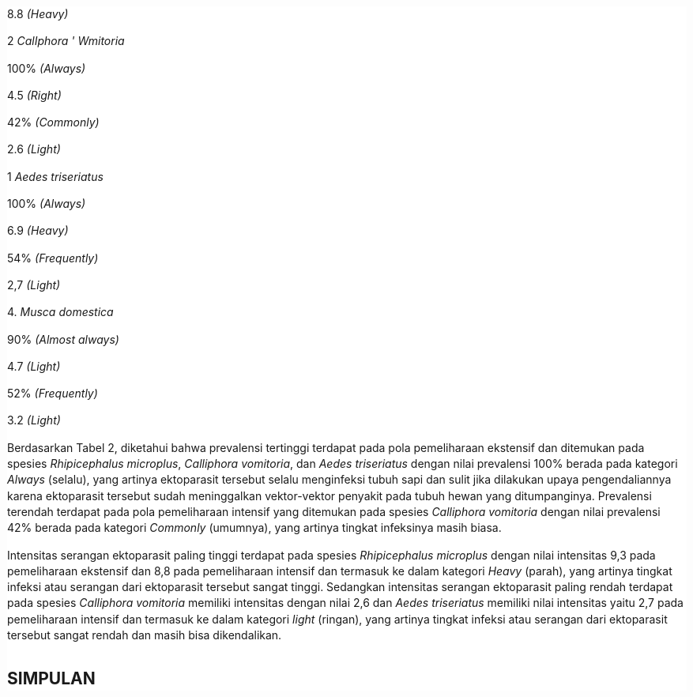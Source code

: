 <p><span class="font3">8.8 </span><span class="font3" style="font-style:italic;">(Heavy)</span></p></td></tr>
<tr><td style="vertical-align:bottom;">
<p><span class="font3">2 </span><span class="font3" style="font-style:italic;">CalIphora ' Wmitoria</span></p></td><td style="vertical-align:bottom;">
<p><span class="font3">100% </span><span class="font3" style="font-style:italic;">(Always)</span></p></td><td style="vertical-align:bottom;">
<p><span class="font3">4.5 </span><span class="font3" style="font-style:italic;">(Right)</span></p></td><td style="vertical-align:bottom;">
<p><span class="font3">42% </span><span class="font3" style="font-style:italic;">(Commonly)</span></p></td><td style="vertical-align:bottom;">
<p><span class="font3">2.6 </span><span class="font3" style="font-style:italic;">(Light)</span></p></td></tr>
<tr><td style="vertical-align:middle;">
<p><span class="font3">1 </span><span class="font3" style="font-style:italic;">Aedes triseriatus</span></p></td><td style="vertical-align:bottom;">
<p><span class="font3">100% </span><span class="font3" style="font-style:italic;">(Always)</span></p></td><td style="vertical-align:bottom;">
<p><span class="font3">6.9 </span><span class="font3" style="font-style:italic;">(Heavy)</span></p></td><td style="vertical-align:bottom;">
<p><span class="font3">54% </span><span class="font3" style="font-style:italic;">(Frequently)</span></p></td><td style="vertical-align:bottom;">
<p><span class="font3">2,7 </span><span class="font3" style="font-style:italic;">(Light)</span></p></td></tr>
<tr><td style="vertical-align:middle;">
<p><span class="font3">4. </span><span class="font3" style="font-style:italic;">Musca domestica</span></p></td><td style="vertical-align:bottom;">
<p><span class="font3">90% </span><span class="font3" style="font-style:italic;">(Almost always)</span></p></td><td style="vertical-align:middle;">
<p><span class="font3">4.7 </span><span class="font3" style="font-style:italic;">(Light)</span></p></td><td style="vertical-align:middle;">
<p><span class="font3">52% </span><span class="font3" style="font-style:italic;">(Frequently)</span></p></td><td style="vertical-align:middle;">
<p><span class="font3">3.2 </span><span class="font3" style="font-style:italic;">(Light)</span></p></td></tr>
</table>
<p><span class="font5">Berdasarkan Tabel 2, diketahui bahwa prevalensi tertinggi terdapat pada pola pemeliharaan ekstensif dan ditemukan pada spesies </span><span class="font5" style="font-style:italic;">Rhipicephalus microplus</span><span class="font5">, </span><span class="font5" style="font-style:italic;">Calliphora vomitoria</span><span class="font5">, dan </span><span class="font5" style="font-style:italic;">Aedes triseriatus</span><span class="font5"> dengan nilai prevalensi 100% berada pada kategori </span><span class="font5" style="font-style:italic;">Always</span><span class="font5"> (selalu), yang artinya ektoparasit tersebut selalu menginfeksi tubuh sapi dan sulit jika dilakukan upaya pengendaliannya karena ektoparasit tersebut sudah meninggalkan vektor-vektor penyakit pada tubuh hewan yang ditumpanginya. Prevalensi terendah terdapat pada pola pemeliharaan intensif yang ditemukan pada spesies </span><span class="font5" style="font-style:italic;">Calliphora vomitoria</span><span class="font5"> dengan nilai prevalensi 42% berada pada kategori </span><span class="font5" style="font-style:italic;">Commonly </span><span class="font5">(umumnya), yang artinya tingkat infeksinya masih biasa.</span></p>
<p><span class="font5">Intensitas serangan ektoparasit paling tinggi terdapat pada spesies </span><span class="font5" style="font-style:italic;">Rhipicephalus microplus</span><span class="font5"> dengan nilai intensitas 9,3 pada pemeliharaan ekstensif dan 8,8 pada pemeliharaan intensif dan termasuk ke dalam kategori </span><span class="font5" style="font-style:italic;">Heavy</span><span class="font5"> (parah), yang artinya tingkat infeksi atau serangan dari ektoparasit tersebut sangat tinggi. Sedangkan intensitas serangan ektoparasit paling rendah terdapat pada spesies </span><span class="font5" style="font-style:italic;">Calliphora vomitoria</span><span class="font5"> memiliki intensitas dengan nilai 2,6 dan </span><span class="font5" style="font-style:italic;">Aedes triseriatus</span><span class="font5"> memiliki nilai intensitas yaitu 2,7 pada pemeliharaan intensif dan termasuk ke dalam kategori </span><span class="font5" style="font-style:italic;">light </span><span class="font5">(ringan), yang artinya tingkat infeksi atau serangan dari ektoparasit tersebut sangat rendah dan masih bisa dikendalikan.</span></p>
<h2><a name="bookmark16"></a><span class="font5" style="font-weight:bold;"><a name="bookmark17"></a>SIMPULAN</span></h2>